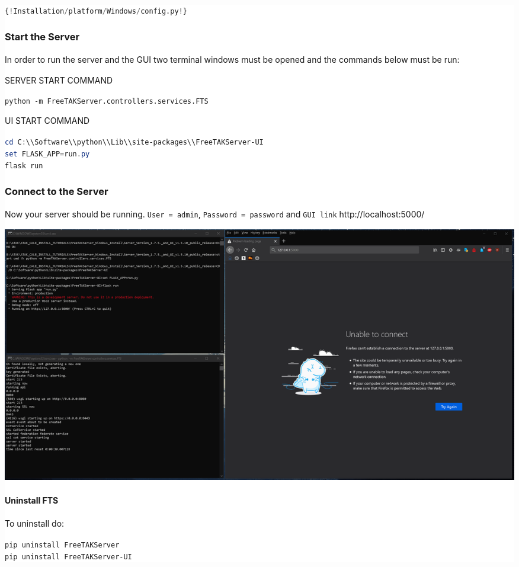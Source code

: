 ```python
{!Installation/platform/Windows/config.py!}   
```

### Start the Server

In order to run the server and the GUI two terminal windows must be opened
and the commands below must be run:

SERVER START COMMAND
```shell
python -m FreeTAKServer.controllers.services.FTS
```

UI START COMMAND
```powershell
cd C:\\Software\\python\\Lib\\site-packages\\FreeTAKServer-UI
set FLASK_APP=run.py
flask run
```

### Connect to the Server

Now your server should be running.
`User = admin`, `Password = password` and `GUI link` http://localhost:5000/

![](FTS_windows.gif)

#### Uninstall FTS

To uninstall do:
```shell
pip uninstall FreeTAKServer
pip uninstall FreeTAKServer-UI
```
